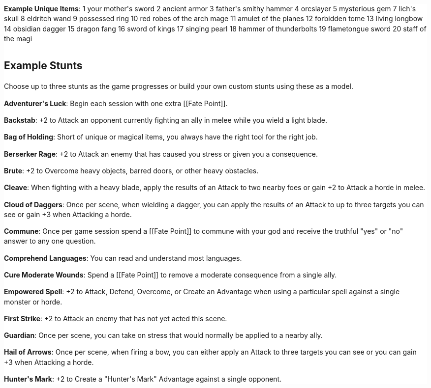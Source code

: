 **Example Unique Items**: 1 your mother's sword 2 ancient armor 3
father's smithy hammer 4 orcslayer 5 mysterious gem 7 lich's skull 8
eldritch wand 9 possessed ring 10 red robes of the arch mage 11 amulet
of the planes 12 forbidden tome 13 living longbow 14 obsidian dagger 15
dragon fang 16 sword of kings 17 singing pearl 18 hammer of thunderbolts
19 flametongue sword 20 staff of the magi

## Example Stunts

Choose up to three stunts as the game progresses or build your own
custom stunts using these as a model.

**Adventurer's Luck**: Begin each session with one extra [[Fate Point]].

**Backstab**: +2 to Attack an opponent currently fighting an ally in
melee while you wield a light blade.

**Bag of Holding**: Short of unique or magical items, you always have
the right tool for the right job.

**Berserker Rage**: +2 to Attack an enemy that has caused you stress or
given you a consequence.

**Brute**: +2 to Overcome heavy objects, barred doors, or other heavy
obstacles.

**Cleave**: When fighting with a heavy blade, apply the results of an
Attack to two nearby foes or gain +2 to Attack a horde in melee.

**Cloud of Daggers**: Once per scene, when wielding a dagger, you can
apply the results of an Attack to up to three targets you can see or
gain +3 when Attacking a horde.

**Commune**: Once per game session spend a [[Fate Point]] to commune with
your god and receive the truthful "yes" or "no" answer to any one
question.

**Comprehend Languages**: You can read and understand most languages.

**Cure Moderate Wounds**: Spend a [[Fate Point]] to remove a moderate
consequence from a single ally.

**Empowered Spell**: +2 to Attack, Defend, Overcome, or Create an
Advantage when using a particular spell against a single monster or
horde.

**First Strike**: +2 to Attack an enemy that has not yet acted this
scene.

**Guardian**: Once per scene, you can take on stress that would normally
be applied to a nearby ally.

**Hail of Arrows**: Once per scene, when firing a bow, you can either
apply an Attack to three targets you can see or you can gain +3 when
Attacking a horde.

**Hunter's Mark**: +2 to Create a "Hunter's Mark" Advantage against
a single opponent.

